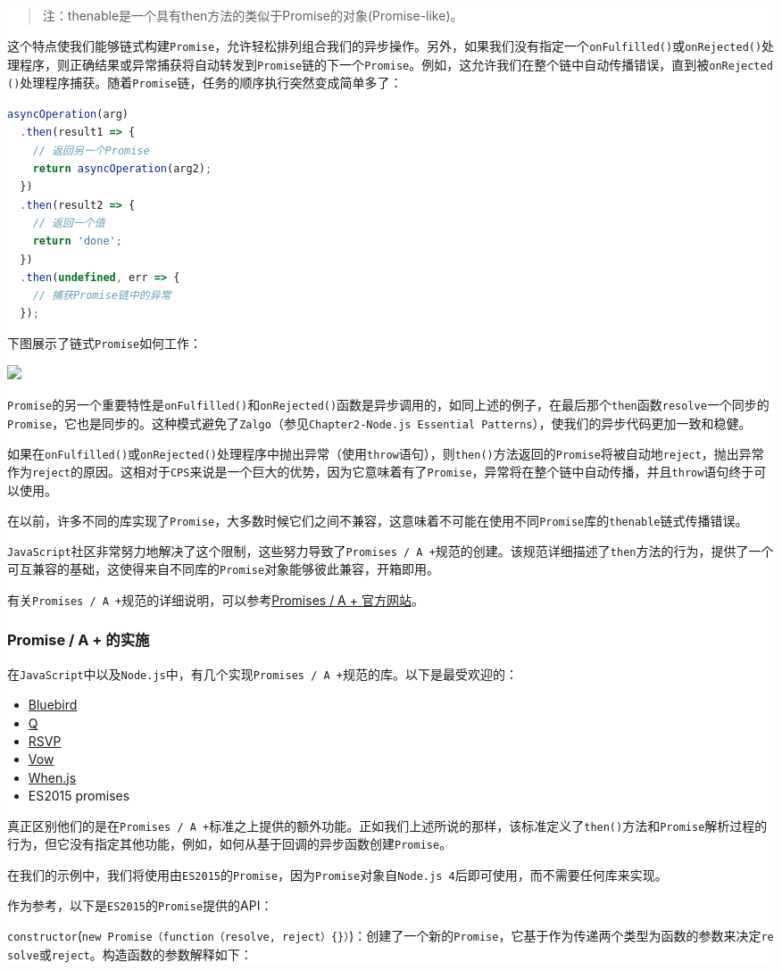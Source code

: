 > 注：thenable是一个具有then方法的类似于Promise的对象(Promise-like)。

这个特点使我们能够链式构建`Promise`，允许轻松排列组合我们的异步操作。另外，如果我们没有指定一个`onFulfilled()`或`onRejected()`处理程序，则正确结果或异常捕获将自动转发到`Promise`链的下一个`Promise`。例如，这允许我们在整个链中自动传播错误，直到被`onRejected()`处理程序捕获。随着`Promise`链，任务的顺序执行突然变成简单多了：

```javascript
asyncOperation(arg)
  .then(result1 => {
    // 返回另一个Promise
    return asyncOperation(arg2);
  })
  .then(result2 => {
    // 返回一个值
    return 'done';
  })
  .then(undefined, err => {
    // 捕获Promise链中的异常
  });
```

下图展示了链式`Promise`如何工作：

![](http://oczira72b.bkt.clouddn.com/17-10-31/46370382.jpg)

`Promise`的另一个重要特性是`onFulfilled()`和`onRejected()`函数是异步调用的，如同上述的例子，在最后那个`then`函数`resolve`一个同步的`Promise`，它也是同步的。这种模式避免了`Zalgo`（参见`Chapter2-Node.js Essential Patterns`），使我们的异步代码更加一致和稳健。

如果在`onFulfilled()`或`onRejected()`处理程序中抛出异常（使用`throw`语句），则`then()`方法返回的`Promise`将被自动地`reject`，抛出异常作为`reject`的原因。这相对于`CPS`来说是一个巨大的优势，因为它意味着有了`Promise`，异常将在整个链中自动传播，并且`throw`语句终于可以使用。

在以前，许多不同的库实现了`Promise`，大多数时候它们之间不兼容，这意味着不可能在使用不同`Promise`库的`thenable`链式传播错误。

`JavaScript`社区非常努力地解决了这个限制，这些努力导致了`Promises / A +`规范的创建。该规范详细描述了`then`方法的行为，提供了一个可互兼容的基础，这使得来自不同库的`Promise`对象能够彼此兼容，开箱即用。

有关`Promises / A +`规范的详细说明，可以参考[Promises / A + 官方网站](https://promisesaplus.com)。

### Promise / A + 的实施
在`JavaScript`中以及`Node.js`中，有几个实现`Promises / A +`规范的库。以下是最受欢迎的：

* [Bluebird](https://npmjs.org/package/bluebird)
* [Q](https://npmjs.org/package/q)
* [RSVP](https://npmjs.org/package/rsvp)
* [Vow](https://npmjs.org/package/vow)
* [When.js](https://npmjs.org/package/when)
* ES2015 promises

真正区别他们的是在`Promises / A +`标准之上提供的额外功能。正如我们上述所说的那样，该标准定义了`then()`方法和`Promise`解析过程的行为，但它没有指定其他功能，例如，如何从基于回调的异步函数创建`Promise`。

在我们的示例中，我们将使用由`ES2015`的`Promise`，因为`Promise`对象自`Node.js 4`后即可使用，而不需要任何库来实现。

作为参考，以下是`ES2015`的`Promise`提供的API：

`constructor`(`new Promise（function（resolve, reject）{}）`)：创建了一个新的`Promise`，它基于作为传递两个类型为函数的参数来决定`resolve`或`reject`。构造函数的参数解释如下：
